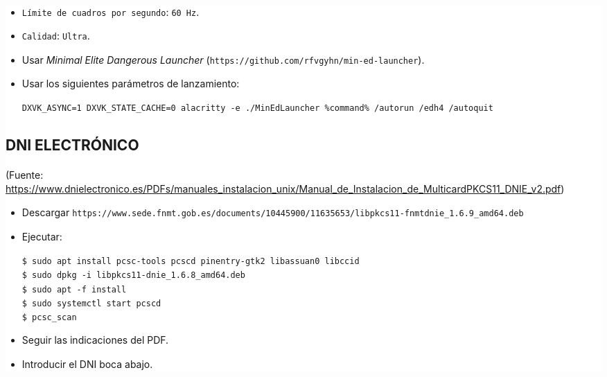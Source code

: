   - `Límite de cuadros por segundo`: `60 Hz`.

  - `Calidad`: `Ultra`.

- Usar _Minimal Elite Dangerous Launcher_ (`https://github.com/rfvgyhn/min-ed-launcher`).

- Usar los siguientes parámetros de lanzamiento:

  ```
  DXVK_ASYNC=1 DXVK_STATE_CACHE=0 alacritty -e ./MinEdLauncher %command% /autorun /edh4 /autoquit
  ```

## DNI ELECTRÓNICO

(Fuente: https://www.dnielectronico.es/PDFs/manuales_instalacion_unix/Manual_de_Instalacion_de_MulticardPKCS11_DNIE_v2.pdf)

- Descargar `https://www.sede.fnmt.gob.es/documents/10445900/11635653/libpkcs11-fnmtdnie_1.6.9_amd64.deb`

- Ejecutar:

  ```
  $ sudo apt install pcsc-tools pcscd pinentry-gtk2 libassuan0 libccid
  $ sudo dpkg -i libpkcs11-dnie_1.6.8_amd64.deb
  $ sudo apt -f install
  $ sudo systemctl start pcscd
  $ pcsc_scan
  ```

- Seguir las indicaciones del PDF.

- Introducir el DNI boca abajo.
